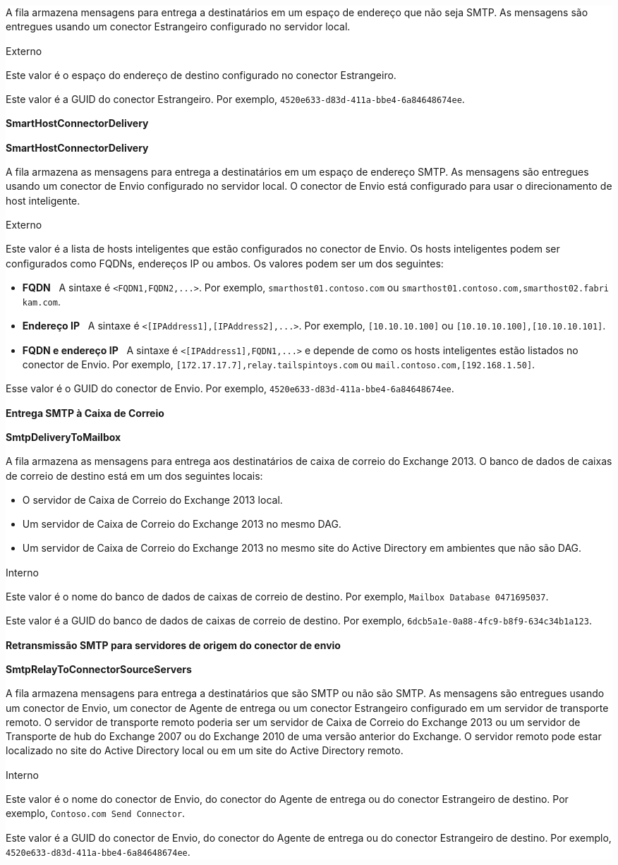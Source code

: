 <td><p>A fila armazena mensagens para entrega a destinatários em um espaço de endereço que não seja SMTP. As mensagens são entregues usando um conector Estrangeiro configurado no servidor local.</p></td>
<td><p>Externo</p></td>
<td><p>Este valor é o espaço do endereço de destino configurado no conector Estrangeiro.</p></td>
<td><p>Este valor é a GUID do conector Estrangeiro. Por exemplo, <code>4520e633-d83d-411a-bbe4-6a84648674ee</code>.</p></td>
</tr>
<tr class="even">
<td><p><strong>SmartHostConnectorDelivery</strong></p></td>
<td><p><strong>SmartHostConnectorDelivery</strong></p></td>
<td><p>A fila armazena as mensagens para entrega a destinatários em um espaço de endereço SMTP. As mensagens são entregues usando um conector de Envio configurado no servidor local. O conector de Envio está configurado para usar o direcionamento de host inteligente.</p></td>
<td><p>Externo</p></td>
<td><p>Este valor é a lista de hosts inteligentes que estão configurados no conector de Envio. Os hosts inteligentes podem ser configurados como FQDNs, endereços IP ou ambos. Os valores podem ser um dos seguintes:</p>
<ul>
<li><p><strong>FQDN</strong>   A sintaxe é <code>&lt;FQDN1,FQDN2,...&gt;</code>. Por exemplo, <code>smarthost01.contoso.com</code> ou <code>smarthost01.contoso.com,smarthost02.fabrikam.com</code>.</p></li>
<li><p><strong>Endereço IP</strong>   A sintaxe é <code>&lt;[IPAddress1],[IPAddress2],...&gt;</code>. Por exemplo, <code>[10.10.10.100]</code> ou <code>[10.10.10.100],[10.10.10.101]</code>.</p></li>
<li><p><strong>FQDN e endereço IP</strong>   A sintaxe é <code>&lt;[IPAddress1],FQDN1,...&gt;</code> e depende de como os hosts inteligentes estão listados no conector de Envio. Por exemplo, <code>[172.17.17.7],relay.tailspintoys.com</code> ou <code>mail.contoso.com,[192.168.1.50]</code>.</p></li>
</ul></td>
<td><p>Esse valor é o GUID do conector de Envio. Por exemplo, <code>4520e633-d83d-411a-bbe4-6a84648674ee</code>.</p></td>
</tr>
<tr class="odd">
<td><p><strong>Entrega SMTP à Caixa de Correio</strong></p></td>
<td><p><strong>SmtpDeliveryToMailbox</strong></p></td>
<td><p>A fila armazena as mensagens para entrega aos destinatários de caixa de correio do Exchange 2013. O banco de dados de caixas de correio de destino está em um dos seguintes locais:</p>
<ul>
<li><p>O servidor de Caixa de Correio do Exchange 2013 local.</p></li>
<li><p>Um servidor de Caixa de Correio do Exchange 2013 no mesmo DAG.</p></li>
<li><p>Um servidor de Caixa de Correio do Exchange 2013 no mesmo site do Active Directory em ambientes que não são DAG.</p></li>
</ul></td>
<td><p>Interno</p></td>
<td><p>Este valor é o nome do banco de dados de caixas de correio de destino. Por exemplo, <code>Mailbox Database 0471695037</code>.</p></td>
<td><p>Este valor é a GUID do banco de dados de caixas de correio de destino. Por exemplo, <code>6dcb5a1e-0a88-4fc9-b8f9-634c34b1a123</code>.</p></td>
</tr>
<tr class="even">
<td><p><strong>Retransmissão SMTP para servidores de origem do conector de envio</strong></p></td>
<td><p><strong>SmtpRelayToConnectorSourceServers</strong></p></td>
<td><p>A fila armazena mensagens para entrega a destinatários que são SMTP ou não são SMTP. As mensagens são entregues usando um conector de Envio, um conector de Agente de entrega ou um conector Estrangeiro configurado em um servidor de transporte remoto. O servidor de transporte remoto poderia ser um servidor de Caixa de Correio do Exchange 2013 ou um servidor de Transporte de hub do Exchange 2007 ou do Exchange 2010 de uma versão anterior do Exchange. O servidor remoto pode estar localizado no site do Active Directory local ou em um site do Active Directory remoto.</p></td>
<td><p>Interno</p></td>
<td><p>Este valor é o nome do conector de Envio, do conector do Agente de entrega ou do conector Estrangeiro de destino. Por exemplo, <code>Contoso.com Send Connector</code>.</p></td>
<td><p>Este valor é a GUID do conector de Envio, do conector do Agente de entrega ou do conector Estrangeiro de destino. Por exemplo, <code>4520e633-d83d-411a-bbe4-6a84648674ee</code>.</p></td>
</tr>
<tr class="odd">